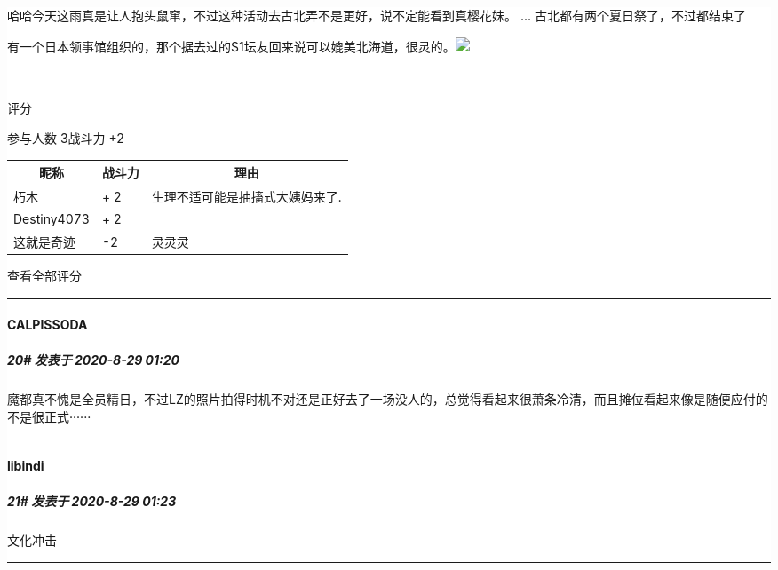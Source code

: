 哈哈今天这雨真是让人抱头鼠窜，不过这种活动去古北弄不是更好，说不定能看到真樱花妹。 ...</blockquote>
古北都有两个夏日祭了，不过都结束了


有一个日本领事馆组织的，那个据去过的S1坛友回来说可以媲美北海道，很灵的。<img src="https://s1.ax1x.com/2020/08/23/d0Ye54.jpg" referrerpolicy="no-referrer">



﹍﹍﹍

评分





 参与人数 3战斗力 +2

|昵称|战斗力|理由|
|----|---|---|
| 朽木| + 2|生理不适可能是抽搐式大姨妈来了.|
| Destiny4073| + 2||
| 这就是奇迹|-2|灵灵灵|



查看全部评分






*****

####  CALPISSODA  
##### 20#       发表于 2020-8-29 01:20




魔都真不愧是全员精日，不过LZ的照片拍得时机不对还是正好去了一场没人的，总觉得看起来很萧条冷清，而且摊位看起来像是随便应付的不是很正式······







*****

####  libindi  
##### 21#       发表于 2020-8-29 01:23




文化冲击







*****
